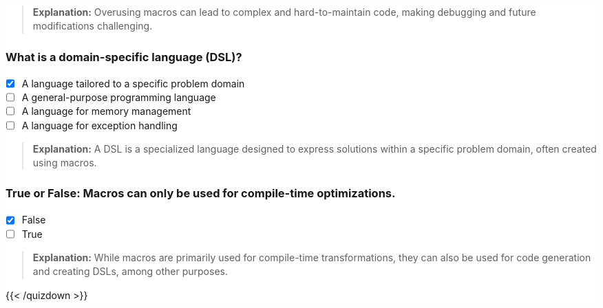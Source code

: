 > **Explanation:** Overusing macros can lead to complex and hard-to-maintain code, making debugging and future modifications challenging.

### What is a domain-specific language (DSL)?

- [x] A language tailored to a specific problem domain
- [ ] A general-purpose programming language
- [ ] A language for memory management
- [ ] A language for exception handling

> **Explanation:** A DSL is a specialized language designed to express solutions within a specific problem domain, often created using macros.

### True or False: Macros can only be used for compile-time optimizations.

- [x] False
- [ ] True

> **Explanation:** While macros are primarily used for compile-time transformations, they can also be used for code generation and creating DSLs, among other purposes.

{{< /quizdown >}}
